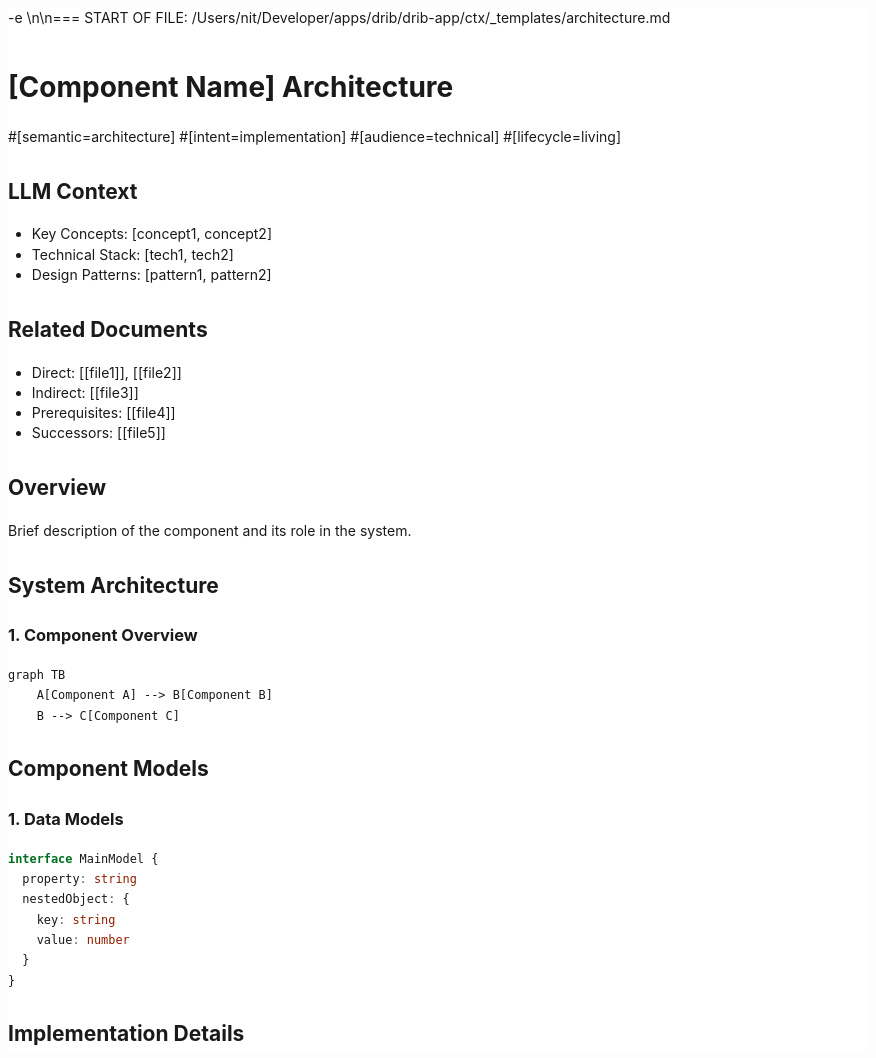 -e \n\n=== START OF FILE: /Users/nit/Developer/apps/drib/drib-app/ctx/_templates/architecture.md
# [Component Name] Architecture

#[semantic=architecture]
#[intent=implementation]
#[audience=technical]
#[lifecycle=living]

## LLM Context
- Key Concepts: [concept1, concept2]
- Technical Stack: [tech1, tech2]
- Design Patterns: [pattern1, pattern2]

## Related Documents
- Direct: [[file1]], [[file2]]
- Indirect: [[file3]]
- Prerequisites: [[file4]]
- Successors: [[file5]]

## Overview

Brief description of the component and its role in the system.

## System Architecture

### 1. Component Overview
```mermaid
graph TB
    A[Component A] --> B[Component B]
    B --> C[Component C]
```

## Component Models

### 1. Data Models
```typescript
interface MainModel {
  property: string
  nestedObject: {
    key: string
    value: number
  }
}
```

## Implementation Details

